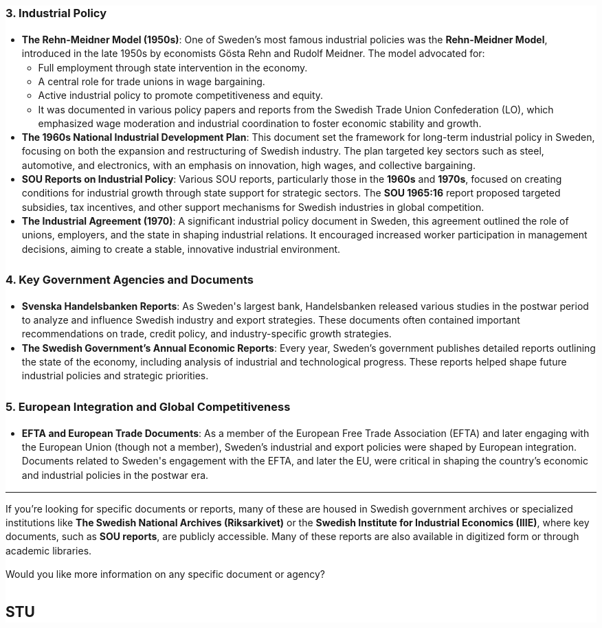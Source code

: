 ### 3. **Industrial Policy**

- **The Rehn-Meidner Model (1950s)**: One of Sweden’s most famous industrial policies was the **Rehn-Meidner Model**, introduced in the late 1950s by economists Gösta Rehn and Rudolf Meidner. The model advocated for:
    - Full employment through state intervention in the economy.
    - A central role for trade unions in wage bargaining.
    - Active industrial policy to promote competitiveness and equity.
    - It was documented in various policy papers and reports from the Swedish Trade Union Confederation (LO), which emphasized wage moderation and industrial coordination to foster economic stability and growth.
- **The 1960s National Industrial Development Plan**: This document set the framework for long-term industrial policy in Sweden, focusing on both the expansion and restructuring of Swedish industry. The plan targeted key sectors such as steel, automotive, and electronics, with an emphasis on innovation, high wages, and collective bargaining.
- **SOU Reports on Industrial Policy**: Various SOU reports, particularly those in the **1960s** and **1970s**, focused on creating conditions for industrial growth through state support for strategic sectors. The **SOU 1965:16** report proposed targeted subsidies, tax incentives, and other support mechanisms for Swedish industries in global competition.
- **The Industrial Agreement (1970)**: A significant industrial policy document in Sweden, this agreement outlined the role of unions, employers, and the state in shaping industrial relations. It encouraged increased worker participation in management decisions, aiming to create a stable, innovative industrial environment.

### 4. **Key Government Agencies and Documents**

- **Svenska Handelsbanken Reports**: As Sweden's largest bank, Handelsbanken released various studies in the postwar period to analyze and influence Swedish industry and export strategies. These documents often contained important recommendations on trade, credit policy, and industry-specific growth strategies.
- **The Swedish Government’s Annual Economic Reports**: Every year, Sweden’s government publishes detailed reports outlining the state of the economy, including analysis of industrial and technological progress. These reports helped shape future industrial policies and strategic priorities.

### 5. **European Integration and Global Competitiveness**

- **EFTA and European Trade Documents**: As a member of the European Free Trade Association (EFTA) and later engaging with the European Union (though not a member), Sweden’s industrial and export policies were shaped by European integration. Documents related to Sweden's engagement with the EFTA, and later the EU, were critical in shaping the country’s economic and industrial policies in the postwar era.

---

If you’re looking for specific documents or reports, many of these are housed in Swedish government archives or specialized institutions like **The Swedish National Archives (Riksarkivet)** or the **Swedish Institute for Industrial Economics (IIIE)**, where key documents, such as **SOU reports**, are publicly accessible. Many of these reports are also available in digitized form or through academic libraries.

Would you like more information on any specific document or agency?

## STU
